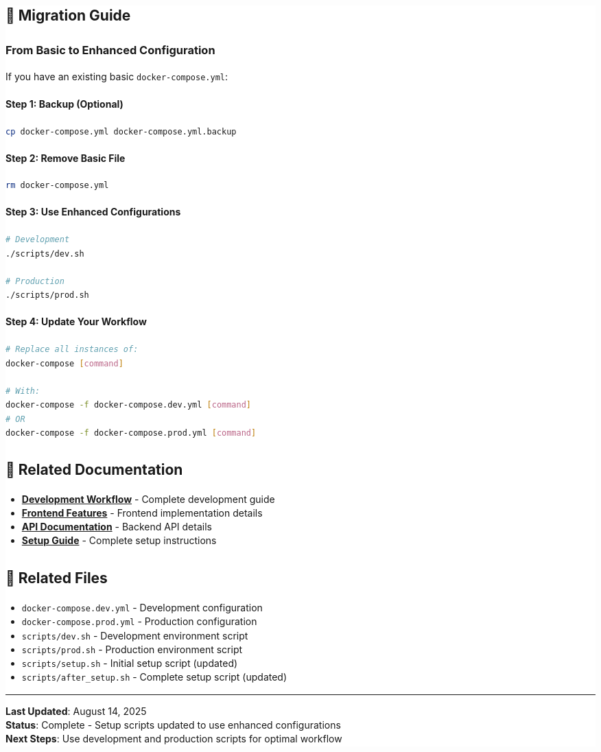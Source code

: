 ## 🎯 **Migration Guide**

### **From Basic to Enhanced Configuration**

If you have an existing basic `docker-compose.yml`:

#### **Step 1: Backup (Optional)**
```bash
cp docker-compose.yml docker-compose.yml.backup
```

#### **Step 2: Remove Basic File**
```bash
rm docker-compose.yml
```

#### **Step 3: Use Enhanced Configurations**
```bash
# Development
./scripts/dev.sh

# Production
./scripts/prod.sh
```

#### **Step 4: Update Your Workflow**
```bash
# Replace all instances of:
docker-compose [command]

# With:
docker-compose -f docker-compose.dev.yml [command]
# OR
docker-compose -f docker-compose.prod.yml [command]
```

## 🔗 **Related Documentation**

- **[Development Workflow](../../../DEVELOPMENT_WORKFLOW.md)** - Complete development guide
- **[Frontend Features](../frontend/README.md)** - Frontend implementation details
- **[API Documentation](../api/README.md)** - Backend API details
- **[Setup Guide](../../../SETUP_GUIDE.md)** - Complete setup instructions

## 🔗 **Related Files**

- `docker-compose.dev.yml` - Development configuration
- `docker-compose.prod.yml` - Production configuration
- `scripts/dev.sh` - Development environment script
- `scripts/prod.sh` - Production environment script
- `scripts/setup.sh` - Initial setup script (updated)
- `scripts/after_setup.sh` - Complete setup script (updated)

---

**Last Updated**: August 14, 2025  
**Status**: Complete - Setup scripts updated to use enhanced configurations  
**Next Steps**: Use development and production scripts for optimal workflow
